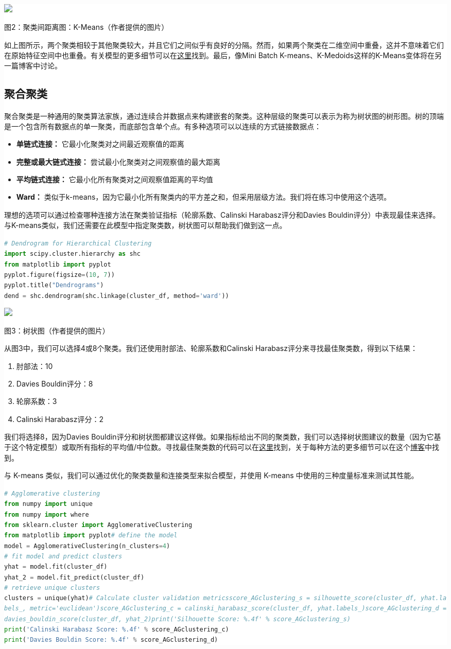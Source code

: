 ![](../Images/ce591a9f71ff69a8c6b217c8bfce364e.png)

图2：聚类间距离图：K-Means（作者提供的图片）

如上图所示，两个聚类相较于其他聚类较大，并且它们之间似乎有良好的分隔。然而，如果两个聚类在二维空间中重叠，这并不意味着它们在原始特征空间中也重叠。有关模型的更多细节可以在[这里](https://projecteuclid.org/euclid.bsmsp/1200512992)找到。最后，像Mini Batch K-means、K-Medoids这样的K-Means变体将在另一篇博客中讨论。

## 聚合聚类

聚合聚类是一种通用的聚类算法家族，通过连续合并数据点来构建嵌套的聚类。这种层级的聚类可以表示为称为树状图的树形图。树的顶端是一个包含所有数据点的单一聚类，而底部包含单个点。有多种选项可以以连续的方式链接数据点：

+   **单链式连接：** 它最小化聚类对之间最近观察值的距离

+   **完整或最大链式连接：** 尝试最小化聚类对之间观察值的最大距离

+   **平均链式连接：** 它最小化所有聚类对之间观察值距离的平均值

+   **Ward：** 类似于k-means，因为它最小化所有聚类内的平方差之和，但采用层级方法。我们将在练习中使用这个选项。

理想的选项可以通过检查哪种连接方法在聚类验证指标（轮廓系数、Calinski Harabasz评分和Davies Bouldin评分）中表现最佳来选择。与K-means类似，我们还需要在此模型中指定聚类数，树状图可以帮助我们做到这一点。

```py
# Dendrogram for Hierarchical Clustering
import scipy.cluster.hierarchy as shc
from matplotlib import pyplot
pyplot.figure(figsize=(10, 7))  
pyplot.title("Dendrograms")  
dend = shc.dendrogram(shc.linkage(cluster_df, method='ward'))
```

![](../Images/7e54da967a2addfb47f66bb546d18f76.png)

图3：树状图（作者提供的图片）

从图3中，我们可以选择4或8个聚类。我们还使用肘部法、轮廓系数和Calinski Harabasz评分来寻找最佳聚类数，得到以下结果：

1.  肘部法：10

1.  Davies Bouldin评分：8

1.  轮廓系数：3

1.  Calinski Harabasz评分：2

我们将选择8，因为Davies Bouldin评分和树状图都建议这样做。如果指标给出不同的聚类数，我们可以选择树状图建议的数量（因为它基于这个特定模型）或取所有指标的平均值/中位数。寻找最佳聚类数的代码可以在[这里](https://github.com/IDB-FOR-DATASCIENCE/Segmentation-Modelling.git)找到，关于每种方法的更多细节可以在这个[博客](https://towardsdatascience.com/cheat-sheet-to-implementing-7-methods-for-selecting-optimal-number-of-clusters-in-python-898241e1d6ad)中找到。

与 K-means 类似，我们可以通过优化的聚类数量和连接类型来拟合模型，并使用 K-means 中使用的三种度量标准来测试其性能。

```py
# Agglomerative clustering
from numpy import unique
from numpy import where
from sklearn.cluster import AgglomerativeClustering
from matplotlib import pyplot# define the model
model = AgglomerativeClustering(n_clusters=4)
# fit model and predict clusters
yhat = model.fit(cluster_df)
yhat_2 = model.fit_predict(cluster_df)
# retrieve unique clusters
clusters = unique(yhat)# Calculate cluster validation metricsscore_AGclustering_s = silhouette_score(cluster_df, yhat.labels_, metric='euclidean')score_AGclustering_c = calinski_harabasz_score(cluster_df, yhat.labels_)score_AGclustering_d = davies_bouldin_score(cluster_df, yhat_2)print('Silhouette Score: %.4f' % score_AGclustering_s)
print('Calinski Harabasz Score: %.4f' % score_AGclustering_c)
print('Davies Bouldin Score: %.4f' % score_AGclustering_d)
```